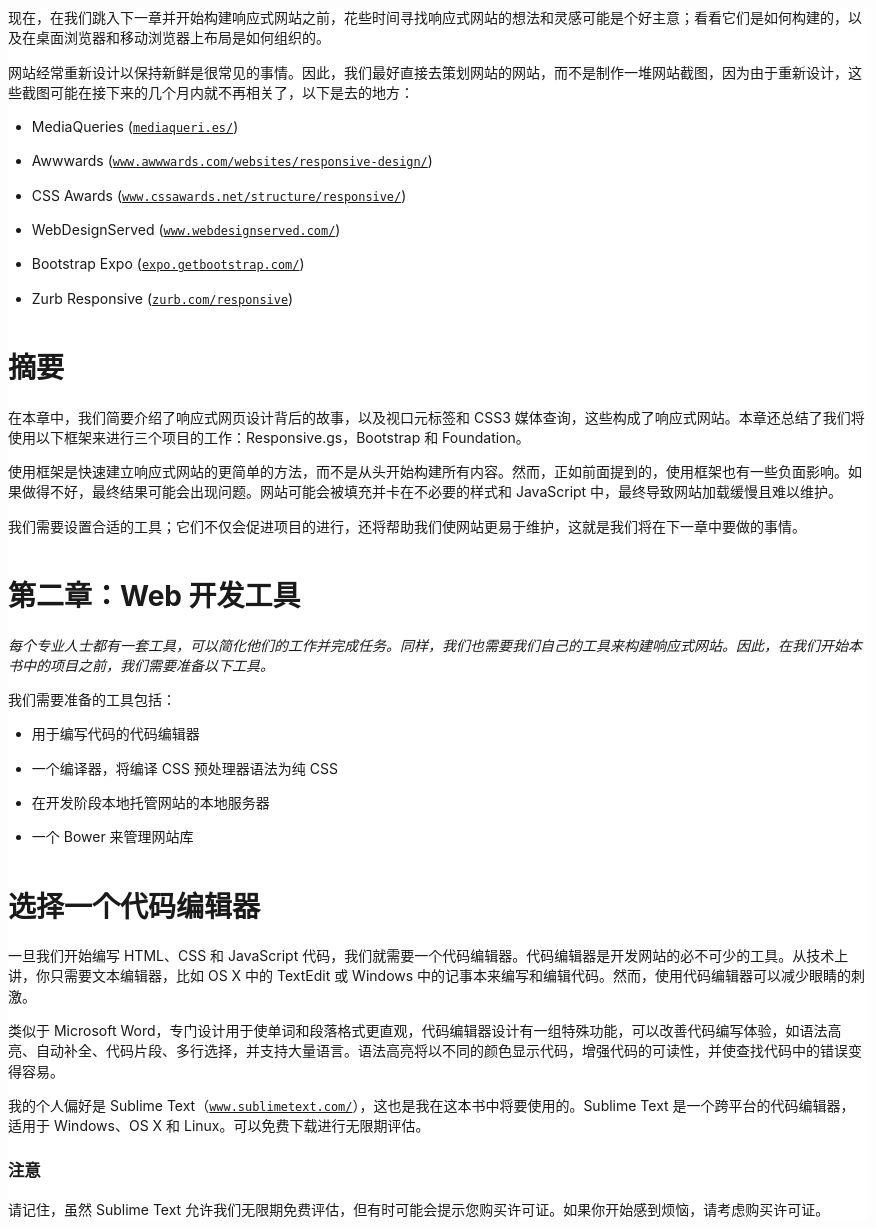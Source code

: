 现在，在我们跳入下一章并开始构建响应式网站之前，花些时间寻找响应式网站的想法和灵感可能是个好主意；看看它们是如何构建的，以及在桌面浏览器和移动浏览器上布局是如何组织的。

网站经常重新设计以保持新鲜是很常见的事情。因此，我们最好直接去策划网站的网站，而不是制作一堆网站截图，因为由于重新设计，这些截图可能在接下来的几个月内就不再相关了，以下是去的地方：

+   MediaQueries ([`mediaqueri.es/`](http://mediaqueri.es/))

+   Awwwards ([`www.awwwards.com/websites/responsive-design/`](http://www.awwwards.com/websites/responsive-design/))

+   CSS Awards ([`www.cssawards.net/structure/responsive/`](http://www.cssawards.net/structure/responsive/))

+   WebDesignServed ([`www.webdesignserved.com/`](http://www.webdesignserved.com/))

+   Bootstrap Expo ([`expo.getbootstrap.com/`](http://expo.getbootstrap.com/))

+   Zurb Responsive ([`zurb.com/responsive`](http://zurb.com/responsive))

# 摘要

在本章中，我们简要介绍了响应式网页设计背后的故事，以及视口元标签和 CSS3 媒体查询，这些构成了响应式网站。本章还总结了我们将使用以下框架来进行三个项目的工作：Responsive.gs，Bootstrap 和 Foundation。

使用框架是快速建立响应式网站的更简单的方法，而不是从头开始构建所有内容。然而，正如前面提到的，使用框架也有一些负面影响。如果做得不好，最终结果可能会出现问题。网站可能会被填充并卡在不必要的样式和 JavaScript 中，最终导致网站加载缓慢且难以维护。

我们需要设置合适的工具；它们不仅会促进项目的进行，还将帮助我们使网站更易于维护，这就是我们将在下一章中要做的事情。


# 第二章：Web 开发工具

*每个专业人士都有一套工具，可以简化他们的工作并完成任务。同样，我们也需要我们自己的工具来构建响应式网站。因此，在我们开始本书中的项目之前，我们需要准备以下工具。*

我们需要准备的工具包括：

+   用于编写代码的代码编辑器

+   一个编译器，将编译 CSS 预处理器语法为纯 CSS

+   在开发阶段本地托管网站的本地服务器

+   一个 Bower 来管理网站库

# 选择一个代码编辑器

一旦我们开始编写 HTML、CSS 和 JavaScript 代码，我们就需要一个代码编辑器。代码编辑器是开发网站的必不可少的工具。从技术上讲，你只需要文本编辑器，比如 OS X 中的 TextEdit 或 Windows 中的记事本来编写和编辑代码。然而，使用代码编辑器可以减少眼睛的刺激。

类似于 Microsoft Word，专门设计用于使单词和段落格式更直观，代码编辑器设计有一组特殊功能，可以改善代码编写体验，如语法高亮、自动补全、代码片段、多行选择，并支持大量语言。语法高亮将以不同的颜色显示代码，增强代码的可读性，并使查找代码中的错误变得容易。

我的个人偏好是 Sublime Text（[`www.sublimetext.com/`](http://www.sublimetext.com/)），这也是我在这本书中将要使用的。Sublime Text 是一个跨平台的代码编辑器，适用于 Windows、OS X 和 Linux。可以免费下载进行无限期评估。

### 注意

请记住，虽然 Sublime Text 允许我们无限期免费评估，但有时可能会提示您购买许可证。如果你开始感到烦恼，请考虑购买许可证。
